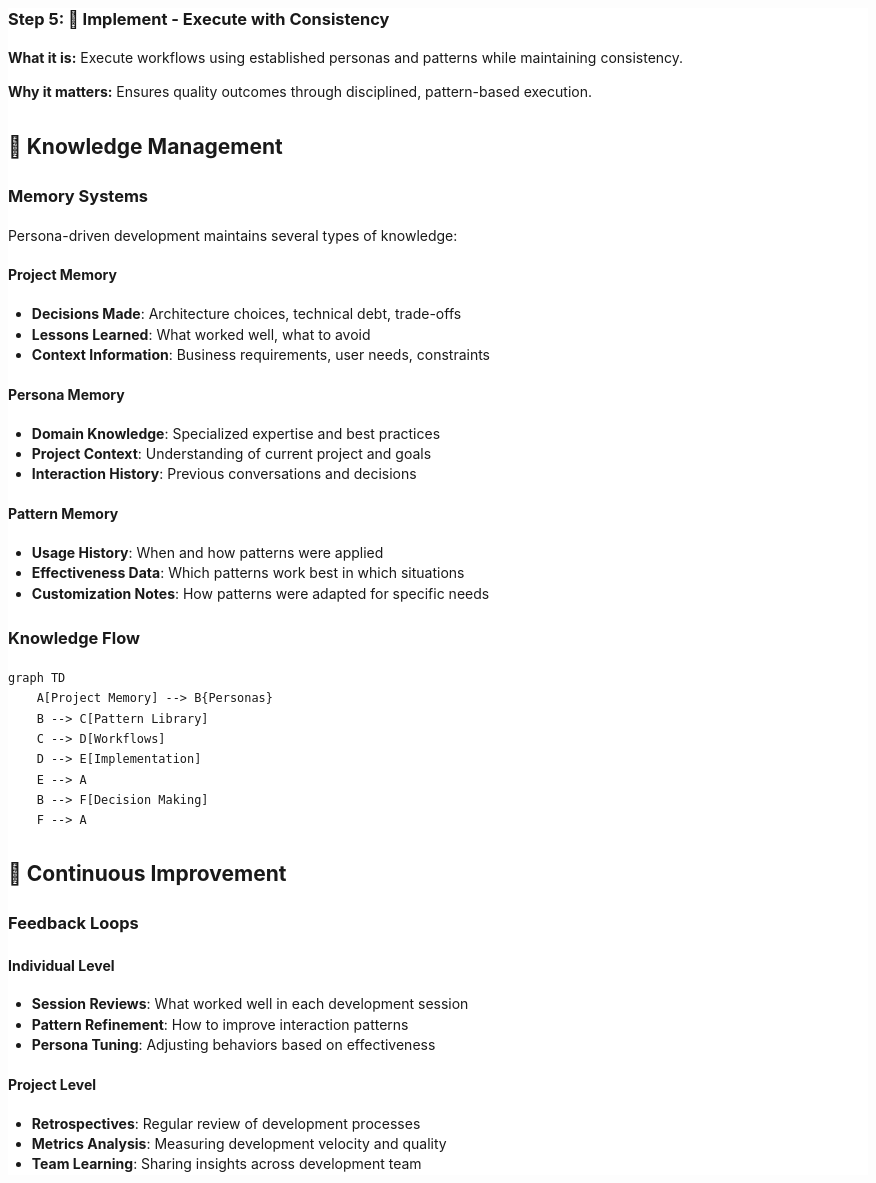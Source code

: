 ### Step 5: 🚀 Implement - Execute with Consistency

**What it is:** Execute workflows using established personas and patterns while maintaining consistency.

**Why it matters:** Ensures quality outcomes through disciplined, pattern-based execution.

## 🧠 Knowledge Management

### Memory Systems

Persona-driven development maintains several types of knowledge:

#### Project Memory
- **Decisions Made**: Architecture choices, technical debt, trade-offs
- **Lessons Learned**: What worked well, what to avoid
- **Context Information**: Business requirements, user needs, constraints

#### Persona Memory
- **Domain Knowledge**: Specialized expertise and best practices
- **Project Context**: Understanding of current project and goals
- **Interaction History**: Previous conversations and decisions

#### Pattern Memory
- **Usage History**: When and how patterns were applied
- **Effectiveness Data**: Which patterns work best in which situations
- **Customization Notes**: How patterns were adapted for specific needs

### Knowledge Flow

```mermaid
graph TD
    A[Project Memory] --> B{Personas}
    B --> C[Pattern Library]
    C --> D[Workflows]
    D --> E[Implementation]
    E --> A
    B --> F[Decision Making]
    F --> A
```

## 🔄 Continuous Improvement

### Feedback Loops

#### Individual Level
- **Session Reviews**: What worked well in each development session
- **Pattern Refinement**: How to improve interaction patterns
- **Persona Tuning**: Adjusting behaviors based on effectiveness

#### Project Level
- **Retrospectives**: Regular review of development processes
- **Metrics Analysis**: Measuring development velocity and quality
- **Team Learning**: Sharing insights across development team

